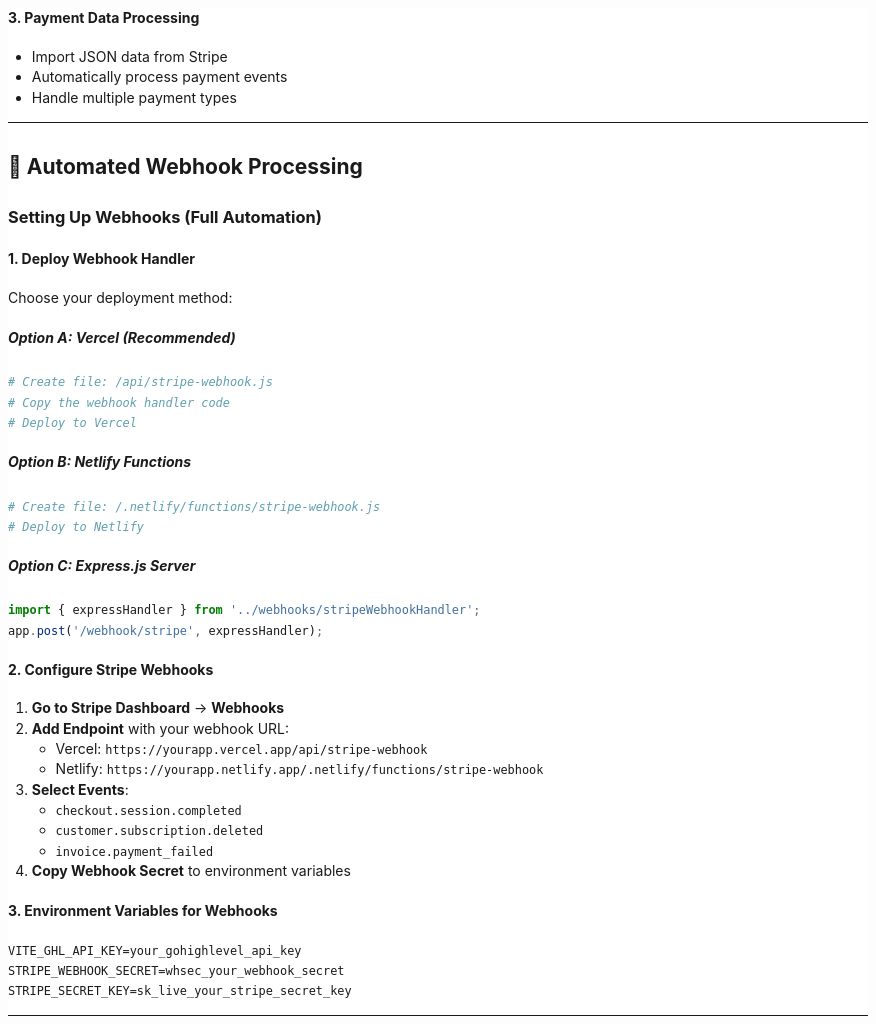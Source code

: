 #### 3. **Payment Data Processing**
- Import JSON data from Stripe
- Automatically process payment events
- Handle multiple payment types

---

## 🔄 Automated Webhook Processing

### Setting Up Webhooks (Full Automation)

#### 1. Deploy Webhook Handler

Choose your deployment method:

##### **Option A: Vercel (Recommended)**
```bash
# Create file: /api/stripe-webhook.js
# Copy the webhook handler code
# Deploy to Vercel
```

##### **Option B: Netlify Functions**
```bash
# Create file: /.netlify/functions/stripe-webhook.js
# Deploy to Netlify
```

##### **Option C: Express.js Server**
```javascript
import { expressHandler } from '../webhooks/stripeWebhookHandler';
app.post('/webhook/stripe', expressHandler);
```

#### 2. Configure Stripe Webhooks

1. **Go to Stripe Dashboard** → **Webhooks**
2. **Add Endpoint** with your webhook URL:
   - Vercel: `https://yourapp.vercel.app/api/stripe-webhook`
   - Netlify: `https://yourapp.netlify.app/.netlify/functions/stripe-webhook`
3. **Select Events**:
   - `checkout.session.completed`
   - `customer.subscription.deleted`
   - `invoice.payment_failed`
4. **Copy Webhook Secret** to environment variables

#### 3. Environment Variables for Webhooks

```env
VITE_GHL_API_KEY=your_gohighlevel_api_key
STRIPE_WEBHOOK_SECRET=whsec_your_webhook_secret
STRIPE_SECRET_KEY=sk_live_your_stripe_secret_key
```

---